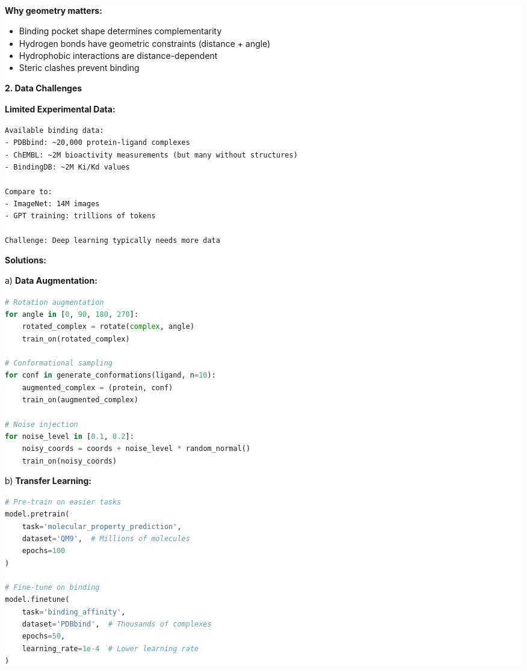 **Why geometry matters:**
- Binding pocket shape determines complementarity
- Hydrogen bonds have geometric constraints (distance + angle)
- Hydrophobic interactions are distance-dependent
- Steric clashes prevent binding

**2. Data Challenges**

**Limited Experimental Data:**

```
Available binding data:
- PDBbind: ~20,000 protein-ligand complexes
- ChEMBL: ~2M bioactivity measurements (but many without structures)
- BindingDB: ~2M Ki/Kd values

Compare to:
- ImageNet: 14M images
- GPT training: trillions of tokens

Challenge: Deep learning typically needs more data
```

**Solutions:**

a) **Data Augmentation:**
```python
# Rotation augmentation
for angle in [0, 90, 180, 270]:
    rotated_complex = rotate(complex, angle)
    train_on(rotated_complex)

# Conformational sampling
for conf in generate_conformations(ligand, n=10):
    augmented_complex = (protein, conf)
    train_on(augmented_complex)

# Noise injection
for noise_level in [0.1, 0.2]:
    noisy_coords = coords + noise_level * random_normal()
    train_on(noisy_coords)
```

b) **Transfer Learning:**
```python
# Pre-train on easier tasks
model.pretrain(
    task='molecular_property_prediction',
    dataset='QM9',  # Millions of molecules
    epochs=100
)

# Fine-tune on binding
model.finetune(
    task='binding_affinity',
    dataset='PDBbind',  # Thousands of complexes
    epochs=50,
    learning_rate=1e-4  # Lower learning rate
)
```
